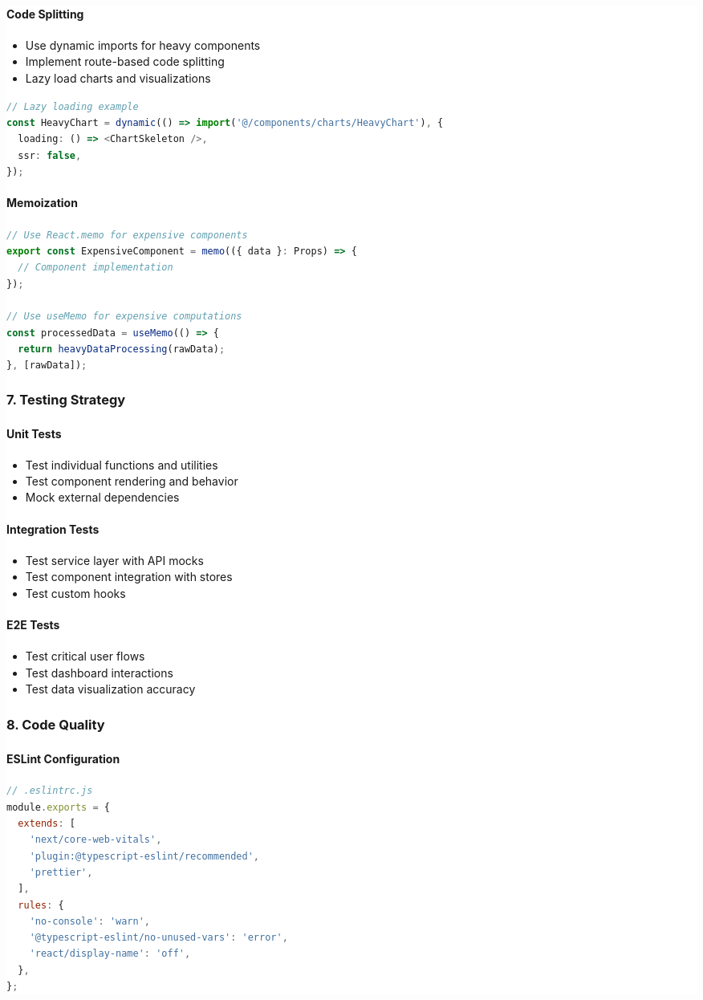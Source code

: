 #### Code Splitting
- Use dynamic imports for heavy components
- Implement route-based code splitting
- Lazy load charts and visualizations

```typescript
// Lazy loading example
const HeavyChart = dynamic(() => import('@/components/charts/HeavyChart'), {
  loading: () => <ChartSkeleton />,
  ssr: false,
});
```

#### Memoization
```typescript
// Use React.memo for expensive components
export const ExpensiveComponent = memo(({ data }: Props) => {
  // Component implementation
});

// Use useMemo for expensive computations
const processedData = useMemo(() => {
  return heavyDataProcessing(rawData);
}, [rawData]);
```

### 7. Testing Strategy

#### Unit Tests
- Test individual functions and utilities
- Test component rendering and behavior
- Mock external dependencies

#### Integration Tests
- Test service layer with API mocks
- Test component integration with stores
- Test custom hooks

#### E2E Tests
- Test critical user flows
- Test dashboard interactions
- Test data visualization accuracy

### 8. Code Quality

#### ESLint Configuration
```javascript
// .eslintrc.js
module.exports = {
  extends: [
    'next/core-web-vitals',
    'plugin:@typescript-eslint/recommended',
    'prettier',
  ],
  rules: {
    'no-console': 'warn',
    '@typescript-eslint/no-unused-vars': 'error',
    'react/display-name': 'off',
  },
};
```
